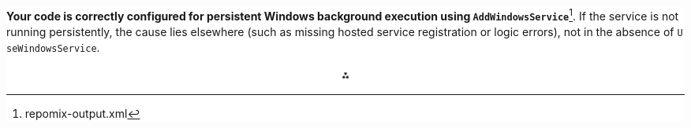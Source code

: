 **Your code is correctly configured for persistent Windows background execution using `AddWindowsService`**[^4_1]. If the service is not running persistently, the cause lies elsewhere (such as missing hosted service registration or logic errors), not in the absence of `UseWindowsService`.

<div style="text-align: center">⁂</div>

[^4_1]: repomix-output.xml

[^4_2]: https://consultwithgriff.com/building-window-services-in-dotnet/

[^4_3]: https://www.roundthecode.com/dotnet-tutorials/use-dotnet-worker-service-run-background-services

[^4_4]: https://www.reddit.com/r/csharp/comments/16o7428/allways_windowsservice/

[^4_5]: https://www.youtube.com/watch?v=d8qEv_9W_v0

[^4_6]: https://csharp.christiannagel.com/2022/03/22/windowsservice-2/

[^4_7]: https://blog.devgenius.io/background-services-in-asp-net-core-updated-for-net-8-89f019443a2c

[^4_8]: https://learn.microsoft.com/en-us/aspnet/core/host-and-deploy/windows-service?view=aspnetcore-9.0

[^4_9]: https://learn.microsoft.com/en-us/dotnet/core/extensions/windows-service

[^4_10]: https://stackoverflow.com/questions/70738013/net-6-windows-service-with-strongly-typed-configuration

[^4_11]: https://github.com/dotnet/aspnetcore/issues/40445

[^4_12]: https://stackoverflow.com/questions/71311484/asp-net-core-6-app-not-able-to-find-usewindowsservice

[^4_13]: https://stackoverflow.com/questions/78650915/is-it-possible-to-use-net-8-for-a-windows-service

[^4_14]: https://stackoverflow.com/questions/66870897/getting-windows-service-servicename-in-net-5-core

[^4_15]: https://stackoverflow.com/questions/70571849/host-asp-net-6-in-a-windows-service

[^4_16]: https://github.com/dotnet/extensions/issues/2836



[^1_1]: repomix-output.xml
[^1_2]: https://stackoverflow.com/questions/12375284/asynchronous-or-batch-processing-with-c-sharp
[^1_3]: https://dba.stackexchange.com/questions/312211/why-is-sql-ag-sync-commit-mode-classified-as-no-data-loss-ha-solution-even-when
[^1_4]: https://pipedream.com/docs/workflows/building-workflows/code/nodejs/async
[^1_5]: https://stackoverflow.com/questions/71311484/asp-net-core-6-app-not-able-to-find-usewindowsservice
[^1_6]: https://learn.microsoft.com/en-us/dotnet/core/extensions/windows-service
[^1_7]: https://www.youtube.com/watch?v=d8qEv_9W_v0
[^1_8]: https://www.reddit.com/r/csharp/comments/1dhzpnc/new_background_service_gets_stuck_in_starting/
[^1_9]: https://stackoverflow.com/questions/75456943/asp-net-core-5-as-windows-service-service-stops-but-process-keeps-running
[^1_10]: https://learn.microsoft.com/en-us/dotnet/core/extensions/generic-host
[^1_11]: https://learn.microsoft.com/en-us/dotnet/api/azure.messaging.eventhubs.eventprocessorclient.onprocessingeventbatchasync?view=azure-dotnet
[^1_12]: https://stackoverflow.com/questions/18008664/writing-synchronous-queries-or-async-ones
[^1_13]: https://learn.microsoft.com/en-us/aspnet/core/host-and-deploy/windows-service?view=aspnetcore-9.0
[^1_14]: https://github.com/jkarvounis/BatchProcessor
[^1_15]: https://code-maze.com/aspnetcore-running-applications-as-windows-service/
[^1_16]: https://www.reddit.com/r/csharp/comments/ws56pm/best_way_to_process_large_amount_of_tasks/
[^1_17]: https://github.com/dotnet/aspnetcore/issues/40445
[^1_18]: https://briancaos.wordpress.com/2022/07/04/c-list-batch-braking-an-ienumerable-into-batches-with-net/
[^1_19]: https://softwareengineering.stackexchange.com/questions/437661/loop-pattern-for-batch-data-processing
[^1_20]: https://blog.codefarm.me/2024/04/02/host-dotnet-in-windows-service/
[^1_21]: https://stackoverflow.com/questions/78650915/is-it-possible-to-use-net-8-for-a-windows-service
[^1_22]: https://github.com/serilog/serilog-extensions-hosting/issues/76
[^1_23]: https://consultwithgriff.com/building-window-services-in-dotnet/
[^1_24]: https://github.com/dotnet/core/issues/7351
[^1_25]: https://github.com/dotnet/aspnetcore/issues/16804
[^1_26]: https://github.com/CoreWCF/CoreWCF/discussions/703
[^1_27]: https://stackoverflow.com/questions/75229793/host-createdefaultbuilder-vs-host-createapplicationbuilder-in-net-platform-exte
[^1_28]: https://github.com/dotnet/runtime/discussions/81090
[^2_1]: repomix-output.xml
[^2_2]: https://learn.microsoft.com/en-us/aspnet/core/fundamentals/host/hosted-services?view=aspnetcore-9.0
[^2_3]: https://foxlearn.com/asp-net-core/implementing-scheduled-background-tasks-in-aspnet-core-with-ihostedservice-6084.html
[^2_4]: https://www.youtube.com/watch?v=z4F1cSolknQ
[^2_5]: https://stackoverflow.com/questions/53727850/how-to-run-backgroundservice-on-a-timer-in-asp-net-core-2-1
[^2_6]: https://learn.microsoft.com/en-us/dotnet/architecture/microservices/multi-container-microservice-net-applications/background-tasks-with-ihostedservice
[^3_1]: repomix-output.xml
[^3_2]: https://stackoverflow.com/questions/71311484/asp-net-core-6-app-not-able-to-find-usewindowsservice
[^3_3]: https://learn.microsoft.com/en-us/dotnet/core/extensions/windows-service
[^3_4]: https://hansamaligamage.github.io/2016/07/19/Easy-steps-to-create-a-windows-service/
[^3_5]: https://consultwithgriff.com/building-window-services-in-dotnet/
[^3_6]: https://www.youtube.com/watch?v=RcA-TLQfpp8
[^3_7]: https://learn.microsoft.com/en-us/dotnet/framework/windows-services/walkthrough-creating-a-windows-service-application-in-the-component-designer
[^3_8]: https://github.com/dotnet/runtime/issues/75276
[^3_9]: https://csharp.christiannagel.com/2022/03/22/windowsservice-2/
[^3_10]: https://stackoverflow.com/questions/70738013/net-6-windows-service-with-strongly-typed-configuration
[^3_11]: https://github.com/dotnet/docs/blob/main/docs/framework/windows-services/walkthrough-creating-a-windows-service-application-in-the-component-designer.md